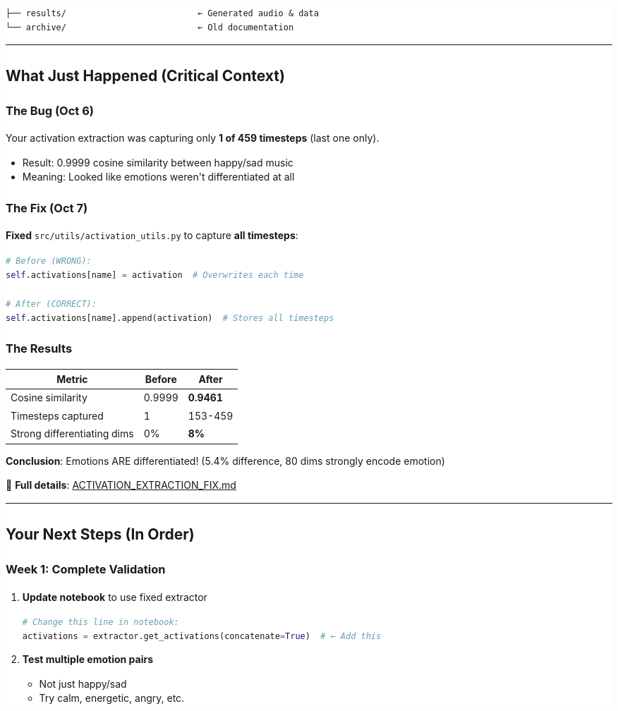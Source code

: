```
├── results/                          ← Generated audio & data
└── archive/                          ← Old documentation
```

---

## What Just Happened (Critical Context)

### The Bug (Oct 6)
Your activation extraction was capturing only **1 of 459 timesteps** (last one only).
- Result: 0.9999 cosine similarity between happy/sad music
- Meaning: Looked like emotions weren't differentiated at all

### The Fix (Oct 7)
**Fixed** `src/utils/activation_utils.py` to capture **all timesteps**:
```python
# Before (WRONG):
self.activations[name] = activation  # Overwrites each time

# After (CORRECT):
self.activations[name].append(activation)  # Stores all timesteps
```

### The Results
| Metric | Before | After |
|--------|--------|-------|
| Cosine similarity | 0.9999 | **0.9461** |
| Timesteps captured | 1 | 153-459 |
| Strong differentiating dims | 0% | **8%** |

**Conclusion**: Emotions ARE differentiated! (5.4% difference, 80 dims strongly encode emotion)

📖 **Full details**: [ACTIVATION_EXTRACTION_FIX.md](ACTIVATION_EXTRACTION_FIX.md)

---

## Your Next Steps (In Order)

### Week 1: Complete Validation
1. **Update notebook** to use fixed extractor
   ```python
   # Change this line in notebook:
   activations = extractor.get_activations(concatenate=True)  # ← Add this
   ```

2. **Test multiple emotion pairs**
   - Not just happy/sad
   - Try calm, energetic, angry, etc.
